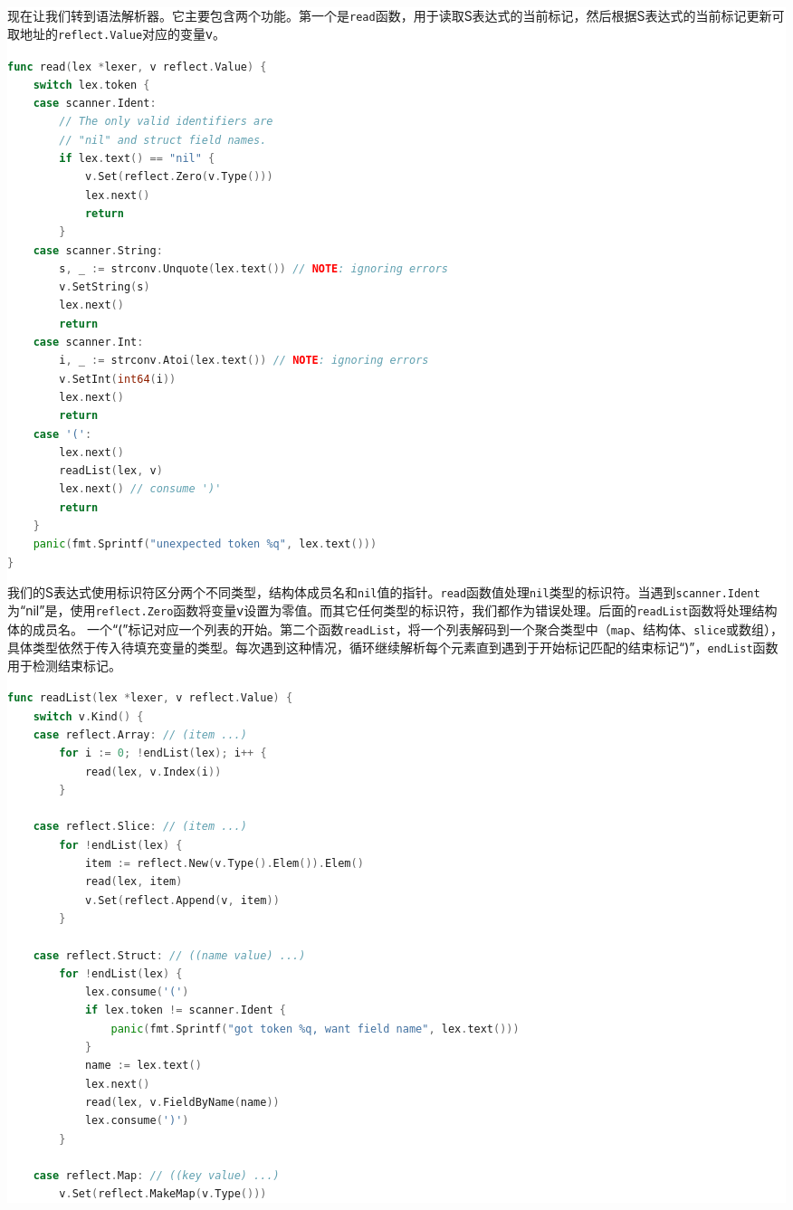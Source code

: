 现在让我们转到语法解析器。它主要包含两个功能。第一个是`read`函数，用于读取S表达式的当前标记，然后根据S表达式的当前标记更新可取地址的`reflect.Value`对应的变量v。
```Go
func read(lex *lexer, v reflect.Value) {
    switch lex.token {
    case scanner.Ident:
        // The only valid identifiers are
        // "nil" and struct field names.
        if lex.text() == "nil" {
            v.Set(reflect.Zero(v.Type()))
            lex.next()
            return
        }
    case scanner.String:
        s, _ := strconv.Unquote(lex.text()) // NOTE: ignoring errors
        v.SetString(s)
        lex.next()
        return
    case scanner.Int:
        i, _ := strconv.Atoi(lex.text()) // NOTE: ignoring errors
        v.SetInt(int64(i))
        lex.next()
        return
    case '(':
        lex.next()
        readList(lex, v)
        lex.next() // consume ')'
        return
    }
    panic(fmt.Sprintf("unexpected token %q", lex.text()))
}
```

我们的S表达式使用标识符区分两个不同类型，结构体成员名和`nil`值的指针。`read`函数值处理`nil`类型的标识符。当遇到`scanner.Ident`为“nil”是，使用`reflect.Zero`函数将变量v设置为零值。而其它任何类型的标识符，我们都作为错误处理。后面的`readList`函数将处理结构体的成员名。
一个“(”标记对应一个列表的开始。第二个函数`readList`，将一个列表解码到一个聚合类型中（`map`、结构体、`slice`或数组），具体类型依然于传入待填充变量的类型。每次遇到这种情况，循环继续解析每个元素直到遇到于开始标记匹配的结束标记“)”，`endList`函数用于检测结束标记。
```Go
func readList(lex *lexer, v reflect.Value) {
    switch v.Kind() {
    case reflect.Array: // (item ...)
        for i := 0; !endList(lex); i++ {
            read(lex, v.Index(i))
        }

    case reflect.Slice: // (item ...)
        for !endList(lex) {
            item := reflect.New(v.Type().Elem()).Elem()
            read(lex, item)
            v.Set(reflect.Append(v, item))
        }

    case reflect.Struct: // ((name value) ...)
        for !endList(lex) {
            lex.consume('(')
            if lex.token != scanner.Ident {
                panic(fmt.Sprintf("got token %q, want field name", lex.text()))
            }
            name := lex.text()
            lex.next()
            read(lex, v.FieldByName(name))
            lex.consume(')')
        }

    case reflect.Map: // ((key value) ...)
        v.Set(reflect.MakeMap(v.Type()))
```